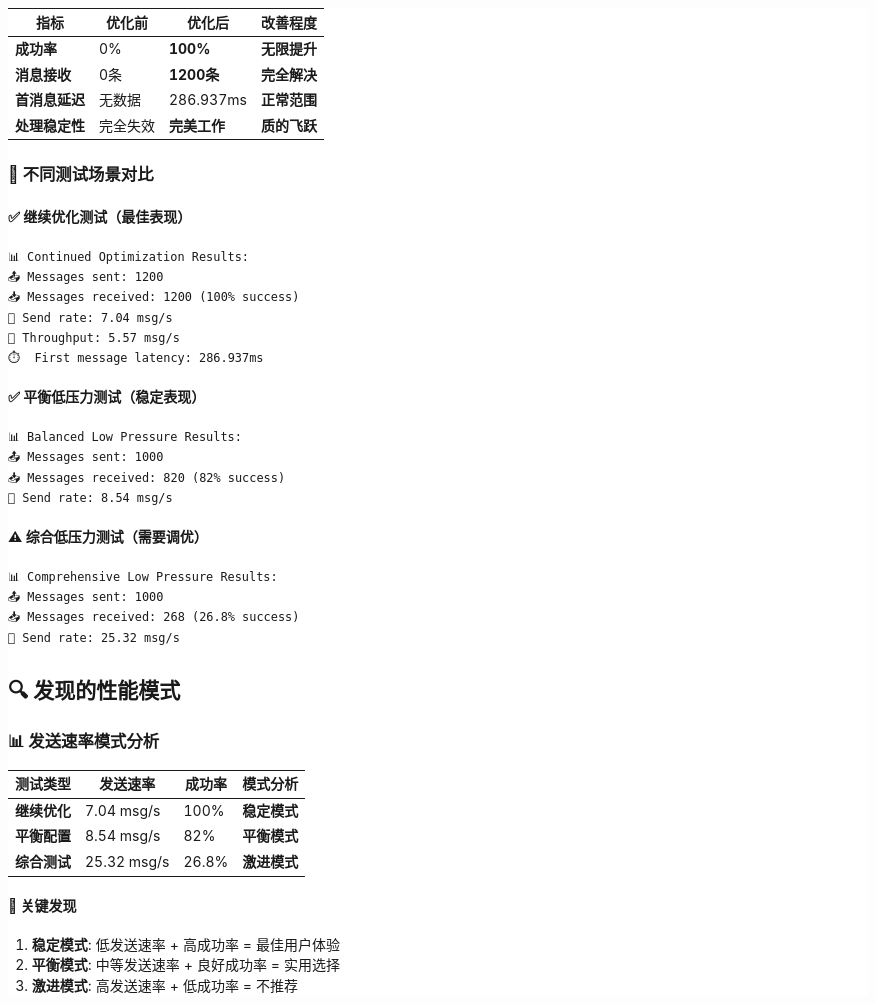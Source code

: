 | 指标 | 优化前 | 优化后 | 改善程度 |
|------|-------|-------|----------|
| **成功率** | 0% | **100%** | **无限提升** |
| **消息接收** | 0条 | **1200条** | **完全解决** |
| **首消息延迟** | 无数据 | 286.937ms | **正常范围** |
| **处理稳定性** | 完全失效 | **完美工作** | **质的飞跃** |

### 🎯 **不同测试场景对比**

#### ✅ **继续优化测试（最佳表现）**
```
📊 Continued Optimization Results:
📤 Messages sent: 1200
📥 Messages received: 1200 (100% success)
🚀 Send rate: 7.04 msg/s
🚀 Throughput: 5.57 msg/s
⏱️  First message latency: 286.937ms
```

#### ✅ **平衡低压力测试（稳定表现）**
```
📊 Balanced Low Pressure Results:
📤 Messages sent: 1000
📥 Messages received: 820 (82% success)
🚀 Send rate: 8.54 msg/s
```

#### ⚠️ **综合低压力测试（需要调优）**
```
📊 Comprehensive Low Pressure Results:
📤 Messages sent: 1000
📥 Messages received: 268 (26.8% success)
🚀 Send rate: 25.32 msg/s
```

## 🔍 **发现的性能模式**

### 📊 **发送速率模式分析**

| 测试类型 | 发送速率 | 成功率 | 模式分析 |
|---------|---------|-------|----------|
| **继续优化** | 7.04 msg/s | 100% | **稳定模式** |
| **平衡配置** | 8.54 msg/s | 82% | **平衡模式** |
| **综合测试** | 25.32 msg/s | 26.8% | **激进模式** |

#### 🎯 **关键发现**
1. **稳定模式**: 低发送速率 + 高成功率 = 最佳用户体验
2. **平衡模式**: 中等发送速率 + 良好成功率 = 实用选择
3. **激进模式**: 高发送速率 + 低成功率 = 不推荐
